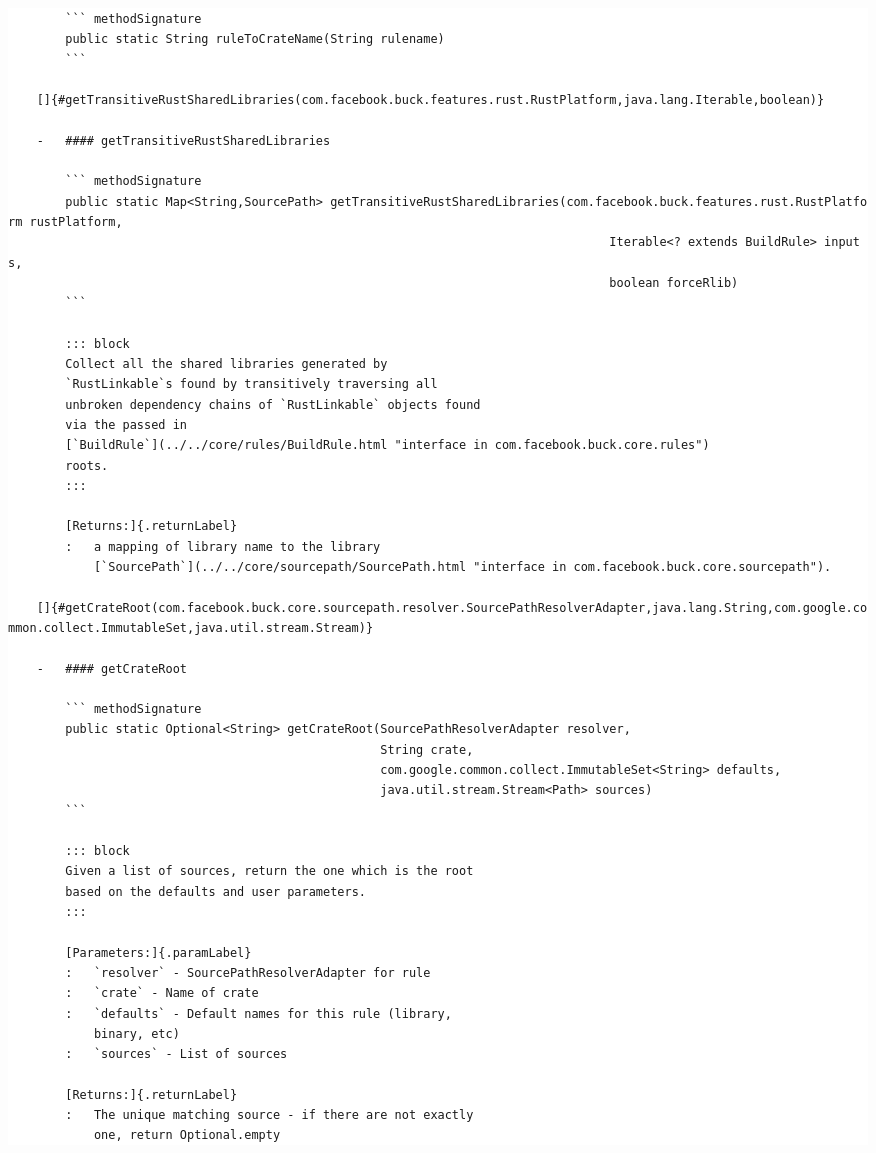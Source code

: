             ``` methodSignature
            public static String ruleToCrateName​(String rulename)
            ```

        []{#getTransitiveRustSharedLibraries(com.facebook.buck.features.rust.RustPlatform,java.lang.Iterable,boolean)}

        -   #### getTransitiveRustSharedLibraries

            ``` methodSignature
            public static Map<String,​SourcePath> getTransitiveRustSharedLibraries​(com.facebook.buck.features.rust.RustPlatform rustPlatform,
                                                                                        Iterable<? extends BuildRule> inputs,
                                                                                        boolean forceRlib)
            ```

            ::: block
            Collect all the shared libraries generated by
            `RustLinkable`s found by transitively traversing all
            unbroken dependency chains of `RustLinkable` objects found
            via the passed in
            [`BuildRule`](../../core/rules/BuildRule.html "interface in com.facebook.buck.core.rules")
            roots.
            :::

            [Returns:]{.returnLabel}
            :   a mapping of library name to the library
                [`SourcePath`](../../core/sourcepath/SourcePath.html "interface in com.facebook.buck.core.sourcepath").

        []{#getCrateRoot(com.facebook.buck.core.sourcepath.resolver.SourcePathResolverAdapter,java.lang.String,com.google.common.collect.ImmutableSet,java.util.stream.Stream)}

        -   #### getCrateRoot

            ``` methodSignature
            public static Optional<String> getCrateRoot​(SourcePathResolverAdapter resolver,
                                                        String crate,
                                                        com.google.common.collect.ImmutableSet<String> defaults,
                                                        java.util.stream.Stream<Path> sources)
            ```

            ::: block
            Given a list of sources, return the one which is the root
            based on the defaults and user parameters.
            :::

            [Parameters:]{.paramLabel}
            :   `resolver` - SourcePathResolverAdapter for rule
            :   `crate` - Name of crate
            :   `defaults` - Default names for this rule (library,
                binary, etc)
            :   `sources` - List of sources

            [Returns:]{.returnLabel}
            :   The unique matching source - if there are not exactly
                one, return Optional.empty
